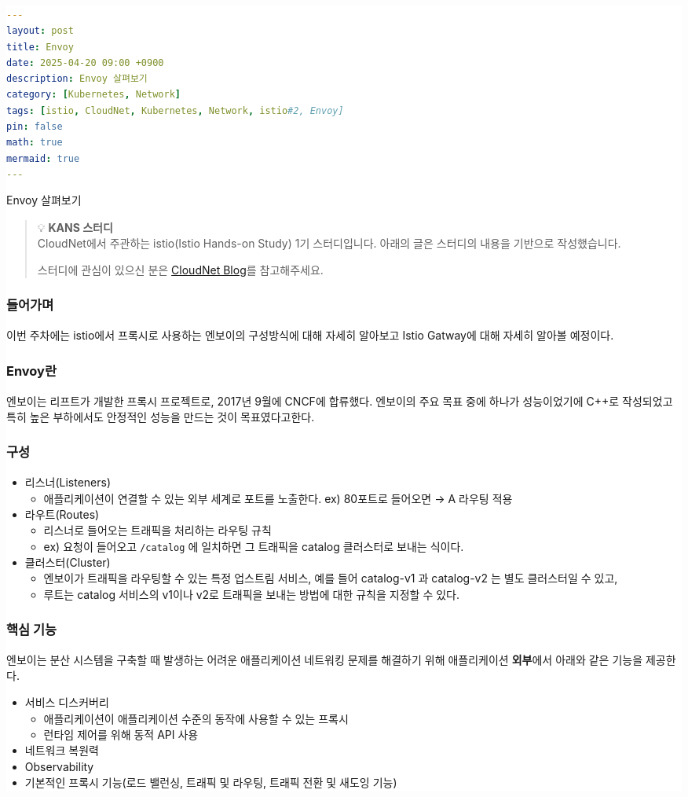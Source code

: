 ```yaml
---
layout: post
title: Envoy
date: 2025-04-20 09:00 +0900 
description: Envoy 살펴보기
category: [Kubernetes, Network] 
tags: [istio, CloudNet, Kubernetes, Network, istio#2, Envoy] 
pin: false
math: true
mermaid: true
---
```

Envoy 살펴보기



> 💡 **KANS 스터디**  
> CloudNet에서 주관하는 istio(Istio Hands-on Study) 1기 스터디입니다. 아래의 글은 스터디의 내용을 기반으로 작성했습니다.  
>   
> 스터디에 관심이 있으신 분은 [CloudNet Blog](/c9dfa44a27ff431dafdd2edacc8a1863)를 참고해주세요.



### 들어가며


이번 주차에는 istio에서 프록시로 사용하는 엔보이의 구성방식에 대해 자세히 알아보고 Istio Gatway에 대해 자세히 알아볼 예정이다.


### Envoy란


엔보이는 리프트가 개발한 프록시 프로젝트로, 2017년 9월에 CNCF에 합류했다. 엔보이의 주요 목표 중에 하나가 성능이었기에 C++로 작성되었고 특히 높은 부하에서도 안정적인 성능을 만드는 것이 목표였다고한다.


### 구성

- 리스너(Listeners)
	- 애플리케이션이 연결할 수 있는 외부 세계로 포트를 노출한다. ex) 80포트로 들어오면 → A 라우팅 적용
- 라우트(Routes)
	- 리스너로 들어오는 트래픽을 처리하는 라우팅 규칙
	- ex) 요청이 들어오고 `/catalog` 에 일치하면 그 트래픽을 catalog 클러스터로 보내는 식이다.
- 클러스터(Cluster)
	- 엔보이가 트래픽을 라우팅할 수 있는 특정 업스트림 서비스, 예를 들어 catalog-v1 과 catalog-v2 는 별도 클러스터일 수 있고,
	- 루트는 catalog 서비스의 v1이나 v2로 트래픽을 보내는 방법에 대한 규칙을 지정할 수 있다.

### 핵심 기능


엔보이는 분산 시스템을 구축할 때 발생하는 어려운 애플리케이션 네트워킹 문제를 해결하기 위해 애플리케이션 **외부**에서 아래와 같은 기능을 제공한다.

- 서비스 디스커버리
	- 애플리케이션이 애플리케이션 수준의 동작에 사용할 수 있는 프록시
	- 런타임 제어를 위해 동적 API 사용
- 네트워크 복원력
- Observability
- 기본적인 프록시 기능(로드 밸런싱, 트래픽 및 라우팅, 트래픽 전환 및 새도잉 기능)
